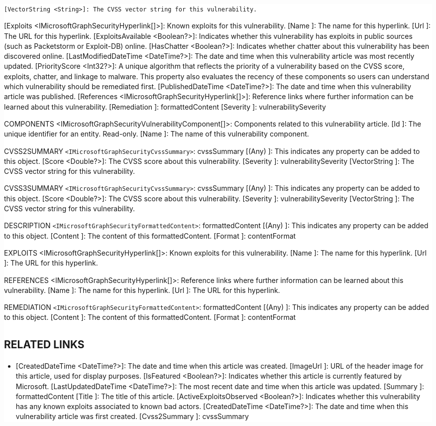     [VectorString <String>]: The CVSS vector string for this vulnerability.
  [Cvss3Summary <IMicrosoftGraphSecurityCvssSummary>]: cvssSummary
  [Description <IMicrosoftGraphSecurityFormattedContent>]: formattedContent
  [Exploits <IMicrosoftGraphSecurityHyperlink[]>]: Known exploits for this vulnerability.
    [Name <String>]: The name for this hyperlink.
    [Url <String>]: The URL for this hyperlink.
  [ExploitsAvailable <Boolean?>]: Indicates whether this vulnerability has exploits in public sources (such as Packetstorm or Exploit-DB) online.
  [HasChatter <Boolean?>]: Indicates whether chatter about this vulnerability has been discovered online.
  [LastModifiedDateTime <DateTime?>]: The date and time when this vulnerability article was most recently updated.
  [PriorityScore <Int32?>]: A unique algorithm that reflects the priority of a vulnerability based on the CVSS score, exploits, chatter, and linkage to malware.
This property also evaluates the recency of these components so users can understand which vulnerability should be remediated first.
  [PublishedDateTime <DateTime?>]: The date and time when this vulnerability article was published.
  [References <IMicrosoftGraphSecurityHyperlink[]>]: Reference links where further information can be learned about this vulnerability.
  [Remediation <IMicrosoftGraphSecurityFormattedContent>]: formattedContent
  [Severity <String>]: vulnerabilitySeverity

COMPONENTS <IMicrosoftGraphSecurityVulnerabilityComponent[]>: Components related to this vulnerability article.
  [Id <String>]: The unique identifier for an entity.
Read-only.
  [Name <String>]: The name of this vulnerability component.

CVSS2SUMMARY `<IMicrosoftGraphSecurityCvssSummary>`: cvssSummary
  [(Any) <Object>]: This indicates any property can be added to this object.
  [Score <Double?>]: The CVSS score about this vulnerability.
  [Severity <String>]: vulnerabilitySeverity
  [VectorString <String>]: The CVSS vector string for this vulnerability.

CVSS3SUMMARY `<IMicrosoftGraphSecurityCvssSummary>`: cvssSummary
  [(Any) <Object>]: This indicates any property can be added to this object.
  [Score <Double?>]: The CVSS score about this vulnerability.
  [Severity <String>]: vulnerabilitySeverity
  [VectorString <String>]: The CVSS vector string for this vulnerability.

DESCRIPTION `<IMicrosoftGraphSecurityFormattedContent>`: formattedContent
  [(Any) <Object>]: This indicates any property can be added to this object.
  [Content <String>]: The content of this formattedContent.
  [Format <String>]: contentFormat

EXPLOITS <IMicrosoftGraphSecurityHyperlink[]>: Known exploits for this vulnerability.
  [Name <String>]: The name for this hyperlink.
  [Url <String>]: The URL for this hyperlink.

REFERENCES <IMicrosoftGraphSecurityHyperlink[]>: Reference links where further information can be learned about this vulnerability.
  [Name <String>]: The name for this hyperlink.
  [Url <String>]: The URL for this hyperlink.

REMEDIATION `<IMicrosoftGraphSecurityFormattedContent>`: formattedContent
  [(Any) <Object>]: This indicates any property can be added to this object.
  [Content <String>]: The content of this formattedContent.
  [Format <String>]: contentFormat


## RELATED LINKS

- [](https://learn.microsoft.com/powershell/module/microsoft.graph.security/new-mgsecuritythreatintelligencevulnerability)
























  [Body <IMicrosoftGraphSecurityFormattedContent>]: formattedContent
  [CreatedDateTime <DateTime?>]: The date and time when this article was created.
  [ImageUrl <String>]: URL of the header image for this article, used for display purposes.
  [IsFeatured <Boolean?>]: Indicates whether this article is currently featured by Microsoft.
  [LastUpdatedDateTime <DateTime?>]: The most recent date and time when this article was updated.
  [Summary <IMicrosoftGraphSecurityFormattedContent>]: formattedContent
  [Title <String>]: The title of this article.
  [ActiveExploitsObserved <Boolean?>]: Indicates whether this vulnerability has any known exploits associated to known bad actors.
  [CreatedDateTime <DateTime?>]: The date and time when this vulnerability article was first created.
  [Cvss2Summary <IMicrosoftGraphSecurityCvssSummary>]: cvssSummary